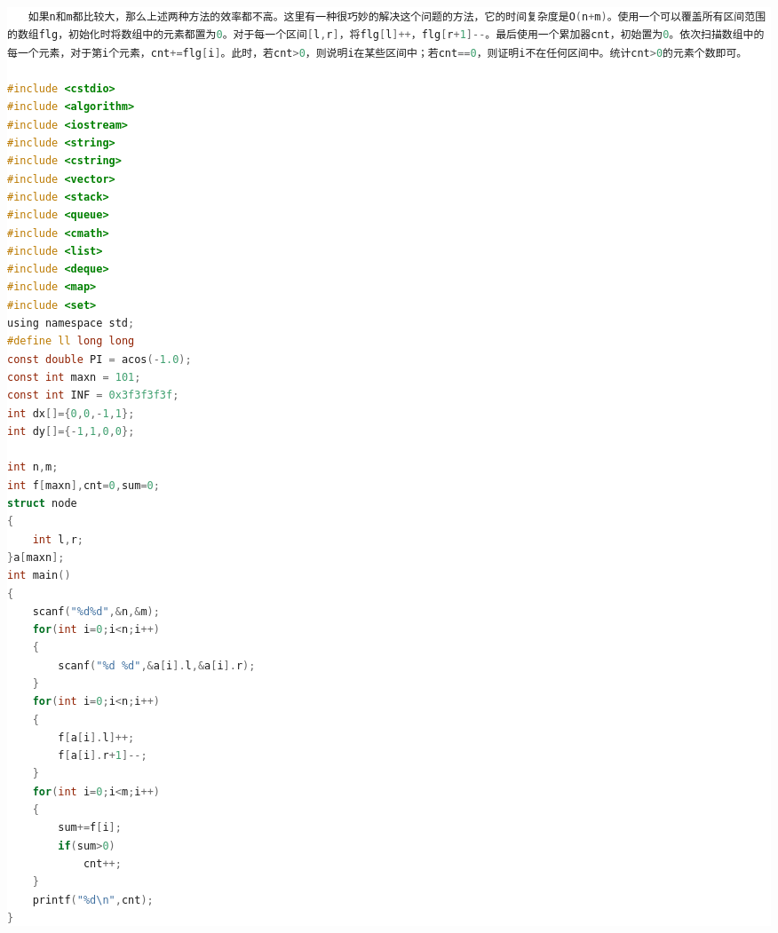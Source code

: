```c
　　如果n和m都比较大，那么上述两种方法的效率都不高。这里有一种很巧妙的解决这个问题的方法，它的时间复杂度是O(n+m)。使用一个可以覆盖所有区间范围的数组flg，初始化时将数组中的元素都置为0。对于每一个区间[l,r]，将flg[l]++，flg[r+1]--。最后使用一个累加器cnt，初始置为0。依次扫描数组中的每一个元素，对于第i个元素，cnt+=flg[i]。此时，若cnt>0，则说明i在某些区间中；若cnt==0，则证明i不在任何区间中。统计cnt>0的元素个数即可。

#include <cstdio>
#include <algorithm>
#include <iostream>
#include <string>
#include <cstring>
#include <vector>
#include <stack>
#include <queue>
#include <cmath>
#include <list>
#include <deque>
#include <map>
#include <set>
using namespace std;
#define ll long long
const double PI = acos(-1.0);
const int maxn = 101;
const int INF = 0x3f3f3f3f;
int dx[]={0,0,-1,1};
int dy[]={-1,1,0,0};

int n,m;
int f[maxn],cnt=0,sum=0;
struct node
{
    int l,r;
}a[maxn];
int main()
{
    scanf("%d%d",&n,&m);
    for(int i=0;i<n;i++)
    {
        scanf("%d %d",&a[i].l,&a[i].r);
    }
    for(int i=0;i<n;i++)
    {
        f[a[i].l]++;
        f[a[i].r+1]--;
    }
    for(int i=0;i<m;i++)
    {
        sum+=f[i];
        if(sum>0)
            cnt++;
    }
    printf("%d\n",cnt);
}
```
